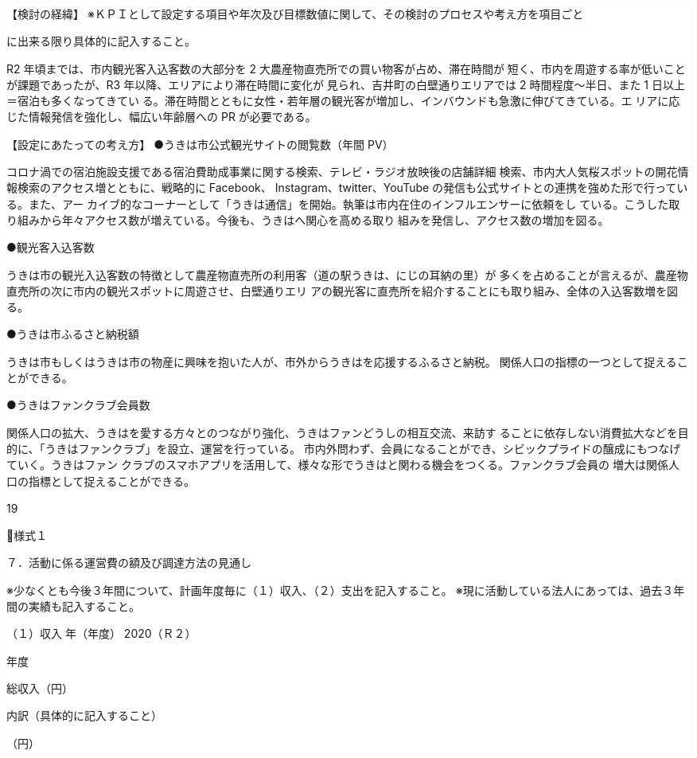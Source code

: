 【検討の経緯】
※ＫＰＩとして設定する項目や年次及び目標数値に関して、その検討のプロセスや考え方を項目ごと

に出来る限り具体的に記入すること。

  R2 年頃までは、市内観光客入込客数の大部分を 2 大農産物直売所での買い物客が占め、滞在時間が
短く、市内を周遊する率が低いことが課題であったが、R3 年以降、エリアにより滞在時間に変化が
見られ、吉井町の白壁通りエリアでは 2 時間程度～半日、また 1 日以上＝宿泊も多くなってきてい
る。滞在時間とともに女性・若年層の観光客が増加し、インバウンドも急激に伸びてきている。エ
リアに応じた情報発信を強化し、幅広い年齢層への PR が必要である。

【設定にあたっての考え方】
●うきは市公式観光サイトの閲覧数（年間 PV）

コロナ渦での宿泊施設支援である宿泊費助成事業に関する検索、テレビ・ラジオ放映後の店舗詳細
検索、市内大人気桜スポットの開花情報検索のアクセス増とともに、戦略的に Facebook、
Instagram、twitter、YouTube の発信も公式サイトとの連携を強めた形で行っている。また、アー
カイブ的なコーナーとして「うきは通信」を開始。執筆は市内在住のインフルエンサーに依頼をし
ている。こうした取り組みから年々アクセス数が増えている。今後も、うきはへ関心を高める取り
組みを発信し、アクセス数の増加を図る。

●観光客入込客数

うきは市の観光入込客数の特徴として農産物直売所の利用客（道の駅うきは、にじの耳納の里）が
多くを占めることが言えるが、農産物直売所の次に市内の観光スポットに周遊させ、白壁通りエリ
アの観光客に直売所を紹介することにも取り組み、全体の入込客数増を図る。

●うきは市ふるさと納税額

うきは市もしくはうきは市の物産に興味を抱いた人が、市外からうきはを応援するふるさと納税。
関係人口の指標の一つとして捉えることができる。

●うきはファンクラブ会員数

関係人口の拡大、うきはを愛する方々とのつながり強化、うきはファンどうしの相互交流、来訪す
ることに依存しない消費拡大などを目的に、「うきはファンクラブ」を設立、運営を行っている。
市内外問わず、会員になることができ、シビックプライドの醸成にもつなげていく。うきはファン
クラブのスマホアプリを活用して、様々な形でうきはと関わる機会をつくる。ファンクラブ会員の
増大は関係人口の指標として捉えることができる。

19

様式１

７．活動に係る運営費の額及び調達方法の見通し

※少なくとも今後３年間について、計画年度毎に（１）収入、（２）支出を記入すること。
※現に活動している法人にあっては、過去３年間の実績も記入すること。

（１）収入
年（年度）
2020（Ｒ２）

年度

総収入（円）

内訳（具体的に記入すること）

（円）
